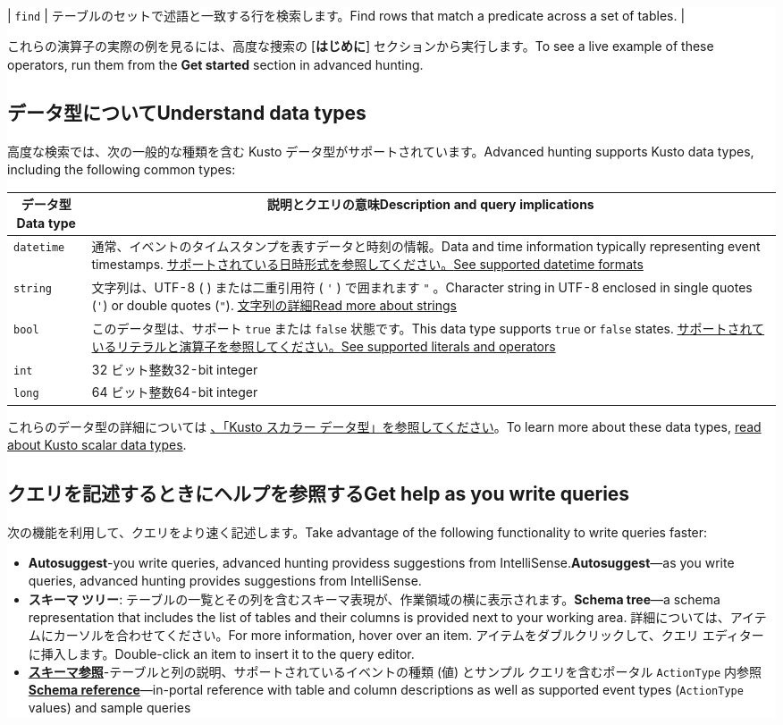 | `find` | <span data-ttu-id="7aa5b-150">テーブルのセットで述語と一致する行を検索します。</span><span class="sxs-lookup"><span data-stu-id="7aa5b-150">Find rows that match a predicate across a set of tables.</span></span> |

<span data-ttu-id="7aa5b-151">これらの演算子の実際の例を見るには、高度な捜索の [**はじめに**] セクションから実行します。</span><span class="sxs-lookup"><span data-stu-id="7aa5b-151">To see a live example of these operators, run them from the **Get started** section in advanced hunting.</span></span>

## <a name="understand-data-types"></a><span data-ttu-id="7aa5b-152">データ型について</span><span class="sxs-lookup"><span data-stu-id="7aa5b-152">Understand data types</span></span>

<span data-ttu-id="7aa5b-153">高度な検索では、次の一般的な種類を含む Kusto データ型がサポートされています。</span><span class="sxs-lookup"><span data-stu-id="7aa5b-153">Advanced hunting supports Kusto data types, including the following common types:</span></span>

| <span data-ttu-id="7aa5b-154">データ型</span><span class="sxs-lookup"><span data-stu-id="7aa5b-154">Data type</span></span> | <span data-ttu-id="7aa5b-155">説明とクエリの意味</span><span class="sxs-lookup"><span data-stu-id="7aa5b-155">Description and query implications</span></span> |
|--|--|
| `datetime` | <span data-ttu-id="7aa5b-156">通常、イベントのタイムスタンプを表すデータと時刻の情報。</span><span class="sxs-lookup"><span data-stu-id="7aa5b-156">Data and time information typically representing event timestamps.</span></span> [<span data-ttu-id="7aa5b-157">サポートされている日時形式を参照してください。</span><span class="sxs-lookup"><span data-stu-id="7aa5b-157">See supported datetime formats</span></span>](/azure/data-explorer/kusto/query/scalar-data-types/datetime) |
| `string` | <span data-ttu-id="7aa5b-158">文字列は、UTF-8 ( ) または二重引用符 ( `'` ) で囲まれます `"` 。</span><span class="sxs-lookup"><span data-stu-id="7aa5b-158">Character string in UTF-8 enclosed in single quotes (`'`) or double quotes (`"`).</span></span> [<span data-ttu-id="7aa5b-159">文字列の詳細</span><span class="sxs-lookup"><span data-stu-id="7aa5b-159">Read more about strings</span></span>](/azure/data-explorer/kusto/query/scalar-data-types/string) |
| `bool` | <span data-ttu-id="7aa5b-160">このデータ型は、サポート `true` または `false` 状態です。</span><span class="sxs-lookup"><span data-stu-id="7aa5b-160">This data type supports `true` or `false` states.</span></span> [<span data-ttu-id="7aa5b-161">サポートされているリテラルと演算子を参照してください。</span><span class="sxs-lookup"><span data-stu-id="7aa5b-161">See supported literals and operators</span></span>](/azure/data-explorer/kusto/query/scalar-data-types/bool) |
| `int` | <span data-ttu-id="7aa5b-162">32 ビット整数</span><span class="sxs-lookup"><span data-stu-id="7aa5b-162">32-bit integer</span></span>  |
| `long` | <span data-ttu-id="7aa5b-163">64 ビット整数</span><span class="sxs-lookup"><span data-stu-id="7aa5b-163">64-bit integer</span></span> |

<span data-ttu-id="7aa5b-164">これらのデータ型の詳細については [、「Kusto スカラー データ型」を参照してください](/azure/data-explorer/kusto/query/scalar-data-types/)。</span><span class="sxs-lookup"><span data-stu-id="7aa5b-164">To learn more about these data types, [read about Kusto scalar data types](/azure/data-explorer/kusto/query/scalar-data-types/).</span></span>

## <a name="get-help-as-you-write-queries"></a><span data-ttu-id="7aa5b-165">クエリを記述するときにヘルプを参照する</span><span class="sxs-lookup"><span data-stu-id="7aa5b-165">Get help as you write queries</span></span>
<span data-ttu-id="7aa5b-166">次の機能を利用して、クエリをより速く記述します。</span><span class="sxs-lookup"><span data-stu-id="7aa5b-166">Take advantage of the following functionality to write queries faster:</span></span>
- <span data-ttu-id="7aa5b-167">**Autosuggest**-you write queries, advanced hunting providess suggestions from IntelliSense.</span><span class="sxs-lookup"><span data-stu-id="7aa5b-167">**Autosuggest**—as you write queries, advanced hunting provides suggestions from IntelliSense.</span></span> 
- <span data-ttu-id="7aa5b-168">**スキーマ ツリー**: テーブルの一覧とその列を含むスキーマ表現が、作業領域の横に表示されます。</span><span class="sxs-lookup"><span data-stu-id="7aa5b-168">**Schema tree**—a schema representation that includes the list of tables and their columns is provided next to your working area.</span></span> <span data-ttu-id="7aa5b-169">詳細については、アイテムにカーソルを合わせてください。</span><span class="sxs-lookup"><span data-stu-id="7aa5b-169">For more information, hover over an item.</span></span> <span data-ttu-id="7aa5b-170">アイテムをダブルクリックして、クエリ エディターに挿入します。</span><span class="sxs-lookup"><span data-stu-id="7aa5b-170">Double-click an item to insert it to the query editor.</span></span>
- <span data-ttu-id="7aa5b-171">**[スキーマ参照](advanced-hunting-schema-tables.md#get-schema-information-in-the-security-center)**-テーブルと列の説明、サポートされているイベントの種類 (値) とサンプル クエリを含むポータル `ActionType` 内参照</span><span class="sxs-lookup"><span data-stu-id="7aa5b-171">**[Schema reference](advanced-hunting-schema-tables.md#get-schema-information-in-the-security-center)**—in-portal reference with table and column descriptions as well as supported event types (`ActionType` values) and sample queries</span></span>
